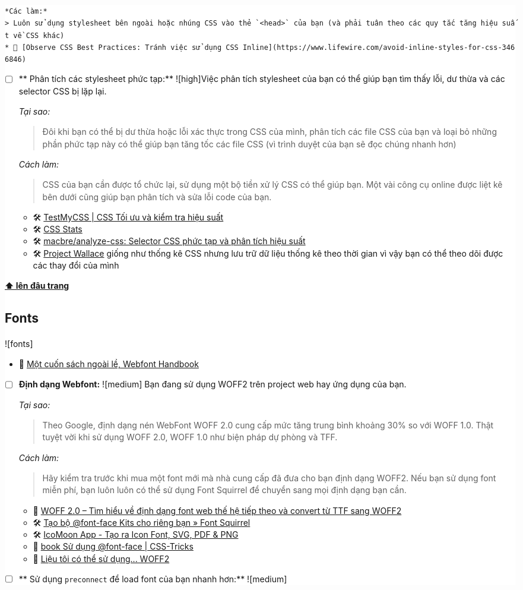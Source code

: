     *Các làm:*
    > Luôn sử dụng stylesheet bên ngoài hoặc nhúng CSS vào thẻ `<head>` của bạn (và phải tuân theo các quy tắc tăng hiệu suất về CSS khác)
    * 📖 [Observe CSS Best Practices: Tránh việc sử dụng CSS Inline](https://www.lifewire.com/avoid-inline-styles-for-css-3466846)

- [ ] ** Phân tích các stylesheet phức tạp:** ![high]Việc phân tích stylesheet của bạn có thể giúp bạn tìm thấy lỗi, dư thừa và các selector CSS bị lặp lại.

    *Tại sao:*
    > Đôi khi bạn có thể bị dư thừa hoặc lỗi xác thực trong CSS của mình, phân tích các file CSS của bạn và loại bỏ những phần phức tạp này có thể giúp bạn tăng tốc các file CSS (vì trình duyệt của bạn sẽ đọc chúng nhanh hơn)

    *Cách làm:*
    > CSS của bạn cần được tổ chức lại, sử dụng một bộ tiền xử lý CSS có thể giúp bạn. Một vài công cụ online được liệt kê bên dưới cũng giúp bạn phân tích và sửa lỗi code của bạn.

    * 🛠 [TestMyCSS | CSS Tối ưu và kiểm tra hiệu suất ](http://www.testmycss.com/)
    * 🛠 [CSS Stats](https://cssstats.com/)
    * 🛠 [macbre/analyze-css: Selector CSS phức tạp và phân tích hiệu suất](https://github.com/macbre/analyze-css)
    * 🛠 [Project Wallace](https://www.projectwallace.com/)  giống như thống kê CSS nhưng lưu trữ dữ liệu thống kê theo thời gian vì vậy bạn có thể theo dõi được các thay đổi của mình

**[⬆ lên đâu trang](#table-of-contents)**

## Fonts

![fonts]

* 📖 [Một cuốn sách ngoài lề, Webfont Handbook](https://abookapart.com/products/webfont-handbook)

- [ ] **Định dạng Webfont:** ![medium] Bạn đang sử dụng WOFF2 trên project web hay ứng dụng của bạn.

    *Tại sao:*
    > Theo Google, định dạng nén WebFont WOFF 2.0 cung cấp mức tăng trung bình khoảng 30% so với WOFF 1.0. Thật tuyệt vời khi sử dụng WOFF 2.0, WOFF 1.0 như biện pháp dự phòng và TFF.

    *Cách làm:*
    > Hãy kiểm tra trước khi mua một font mới mà nhà cung cấp đã đưa cho bạn định dạng WOFF2. Nếu bạn sử dụng font miễn phí, bạn luôn luôn có thể sử dụng Font Squirrel để chuyển sang mọi định dạng bạn cần.

    * 📖 [WOFF 2.0 – Tìm hiểu về định dạng font web thế hệ tiếp theo và convert từ TTF sang WOFF2](https://gist.github.com/sergejmueller/cf6b4f2133bcb3e2f64a)
    * 🛠 [Tạo bộ  @font-face Kits cho riêng bạn » Font Squirrel](https://www.fontsquirrel.com/tools/webfont-generator)
    * 🛠 [IcoMoon App - Tạo ra Icon Font, SVG, PDF & PNG](https://icomoon.io/app/)
    * 📖 [book Sử dụng @font-face | CSS-Tricks](https://css-tricks.com/snippets/css/using-font-face/?ref=frontendchecklist)
    * 📖 [ Liệu tôi có thể sử dụng... WOFF2](https://caniuse.com/#feat=woff2)

- [ ] ** Sử dụng `preconnect` để load font của bạn nhanh hơn:** ![medium]
